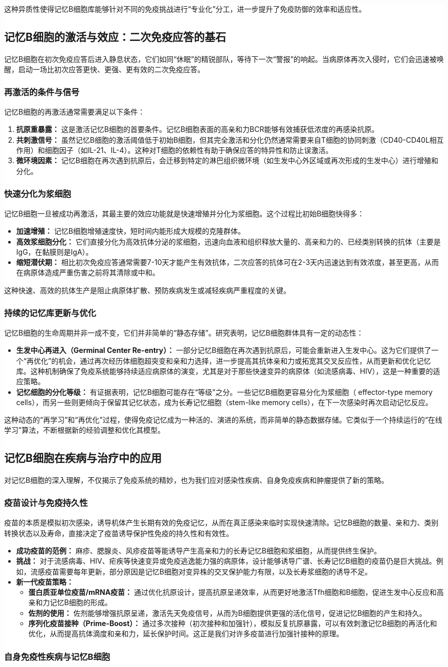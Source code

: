 这种异质性使得记忆B细胞库能够针对不同的免疫挑战进行“专业化”分工，进一步提升了免疫防御的效率和适应性。

## 记忆B细胞的激活与效应：二次免疫应答的基石

记忆B细胞在初次免疫应答后进入静息状态，它们如同“休眠”的精锐部队，等待下一次“警报”的响起。当病原体再次入侵时，它们会迅速被唤醒，启动一场比初次应答更快、更强、更有效的二次免疫应答。

### 再激活的条件与信号

记忆B细胞的再激活通常需要满足以下条件：

1.  **抗原重暴露：** 这是激活记忆B细胞的首要条件。记忆B细胞表面的高亲和力BCR能够有效捕获低浓度的再感染抗原。
2.  **共刺激信号：** 虽然记忆B细胞的激活阈值低于初始B细胞，但其完全激活和分化仍然通常需要来自T细胞的协同刺激（CD40-CD40L相互作用）和细胞因子（如IL-21、IL-4）。这种对T细胞的依赖性有助于确保应答的特异性和防止误激活。
3.  **微环境因素：** 记忆B细胞在再次遇到抗原后，会迁移到特定的淋巴组织微环境（如生发中心外区域或再次形成的生发中心）进行增殖和分化。

### 快速分化为浆细胞

记忆B细胞一旦被成功再激活，其最主要的效应功能就是快速增殖并分化为浆细胞。这个过程比初始B细胞快得多：

*   **加速增殖：** 记忆B细胞增殖速度快，短时间内能形成大规模的克隆群体。
*   **高效浆细胞分化：** 它们直接分化为高效抗体分泌的浆细胞，迅速向血液和组织释放大量的、高亲和力的、已经类别转换的抗体（主要是IgG，在黏膜则是IgA）。
*   **缩短潜伏期：** 相比初次免疫应答通常需要7-10天才能产生有效抗体，二次应答的抗体可在2-3天内迅速达到有效浓度，甚至更高，从而在病原体造成严重伤害之前将其清除或中和。

这种快速、高效的抗体生产是阻止病原体扩散、预防疾病发生或减轻疾病严重程度的关键。

### 持续的记忆库更新与优化

记忆B细胞的生命周期并非一成不变，它们并非简单的“静态存储”。研究表明，记忆B细胞群体具有一定的动态性：

*   **生发中心再进入（Germinal Center Re-entry）：** 一部分记忆B细胞在再次遇到抗原后，可能会重新进入生发中心。这为它们提供了一个“再优化”的机会，通过再次经历体细胞超突变和亲和力选择，进一步提高其抗体亲和力或拓宽其交叉反应性，从而更新和优化记忆库。这种机制确保了免疫系统能够持续适应病原体的演变，尤其是对于那些快速变异的病原体（如流感病毒、HIV），这是一种重要的适应策略。
*   **记忆细胞的分化等级：** 有证据表明，记忆B细胞可能存在“等级”之分。一些记忆B细胞更容易分化为浆细胞（ effector-type memory cells），而另一些则更倾向于保留其记忆状态，成为长寿记忆细胞（stem-like memory cells），在下一次感染时再次启动记忆反应。

这种动态的“再学习”和“再优化”过程，使得免疫记忆成为一种活的、演进的系统，而非简单的静态数据存储。它类似于一个持续运行的“在线学习”算法，不断根据新的经验调整和优化其模型。

## 记忆B细胞在疾病与治疗中的应用

对记忆B细胞的深入理解，不仅揭示了免疫系统的精妙，也为我们应对感染性疾病、自身免疫疾病和肿瘤提供了新的策略。

### 疫苗设计与免疫持久性

疫苗的本质是模拟初次感染，诱导机体产生长期有效的免疫记忆，从而在真正感染来临时实现快速清除。记忆B细胞的数量、亲和力、类别转换状态以及寿命，直接决定了疫苗诱导保护性免疫的持久性和有效性。

*   **成功疫苗的范例：** 麻疹、腮腺炎、风疹疫苗等能诱导产生高亲和力的长寿记忆B细胞和浆细胞，从而提供终生保护。
*   **挑战：** 对于流感病毒、HIV、疟疾等快速变异或免疫逃逸能力强的病原体，设计能够诱导广谱、长寿记忆B细胞的疫苗仍是巨大挑战。例如，流感疫苗需要每年更新，部分原因是记忆B细胞对变异株的交叉保护能力有限，以及长寿浆细胞的诱导不足。
*   **新一代疫苗策略：**
    *   **蛋白质亚单位疫苗/mRNA疫苗：** 通过优化抗原设计，提高抗原呈递效率，从而更好地激活Tfh细胞和B细胞，促进生发中心反应和高亲和力记忆B细胞的形成。
    *   **佐剂的使用：** 佐剂能够增强抗原呈递，激活先天免疫信号，从而为B细胞提供更强的活化信号，促进记忆B细胞的产生和持久。
    *   **序列化疫苗接种（Prime-Boost）：** 通过多次接种（初次接种和加强针），模拟反复抗原暴露，可以有效刺激记忆B细胞的再活化和优化，从而提高抗体滴度和亲和力，延长保护时间。这正是我们对许多疫苗进行加强针接种的原理。

### 自身免疫性疾病与记忆B细胞

